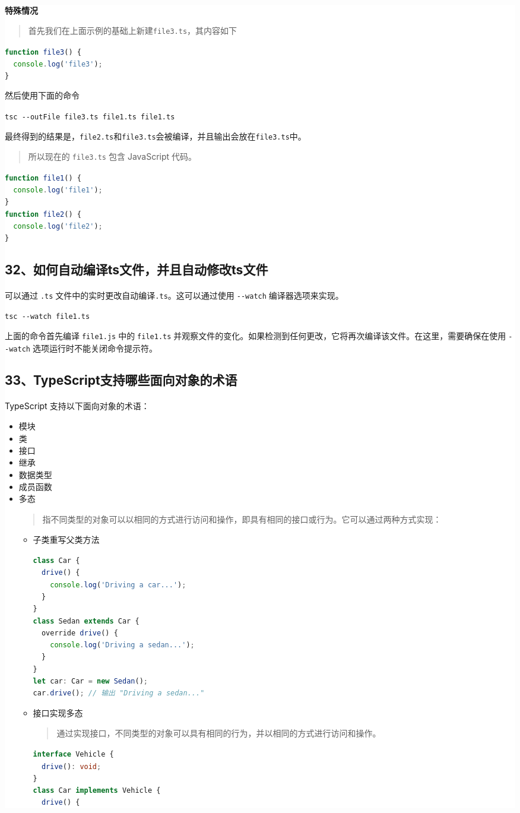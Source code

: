 **特殊情况**
> 首先我们在上面示例的基础上新建`file3.ts`，其内容如下
```ts
function file3() {
  console.log('file3');
}
```
然后使用下面的命令
```shell
tsc --outFile file3.ts file1.ts file1.ts
```
最终得到的结果是，`file2.ts`和`file3.ts`会被编译，并且输出会放在`file3.ts`中。
> 所以现在的 `file3.ts` 包含 JavaScript 代码。
```js
function file1() {
  console.log('file1');
}
function file2() {
  console.log('file2');
}
```


## 32、如何自动编译ts文件，并且自动修改ts文件
可以通过 `.ts` 文件中的实时更改自动编译`.ts`。这可以通过使用 `--watch` 编译器选项来实现。
```shell
tsc --watch file1.ts
```
上面的命令首先编译 `file1.js` 中的 `file1.ts` 并观察文件的变化。如果检测到任何更改，它将再次编译该文件。在这里，需要确保在使用 `--watch` 选项运行时不能关闭命令提示符。


## 33、TypeScript支持哪些面向对象的术语
TypeScript 支持以下面向对象的术语：
- 模块
- 类
- 接口
- 继承
- 数据类型
- 成员函数
- 多态
  > 指不同类型的对象可以以相同的方式进行访问和操作，即具有相同的接口或行为。它可以通过两种方式实现：
  - 子类重写父类方法
    ```ts
    class Car {
      drive() {
        console.log('Driving a car...');
      }
    }
    class Sedan extends Car {
      override drive() {
        console.log('Driving a sedan...');
      }
    }
    let car: Car = new Sedan();
    car.drive(); // 输出 "Driving a sedan..."
    ```
  - 接口实现多态
    > 通过实现接口，不同类型的对象可以具有相同的行为，并以相同的方式进行访问和操作。
    ```ts
    interface Vehicle {
      drive(): void;
    }
    class Car implements Vehicle {
      drive() {